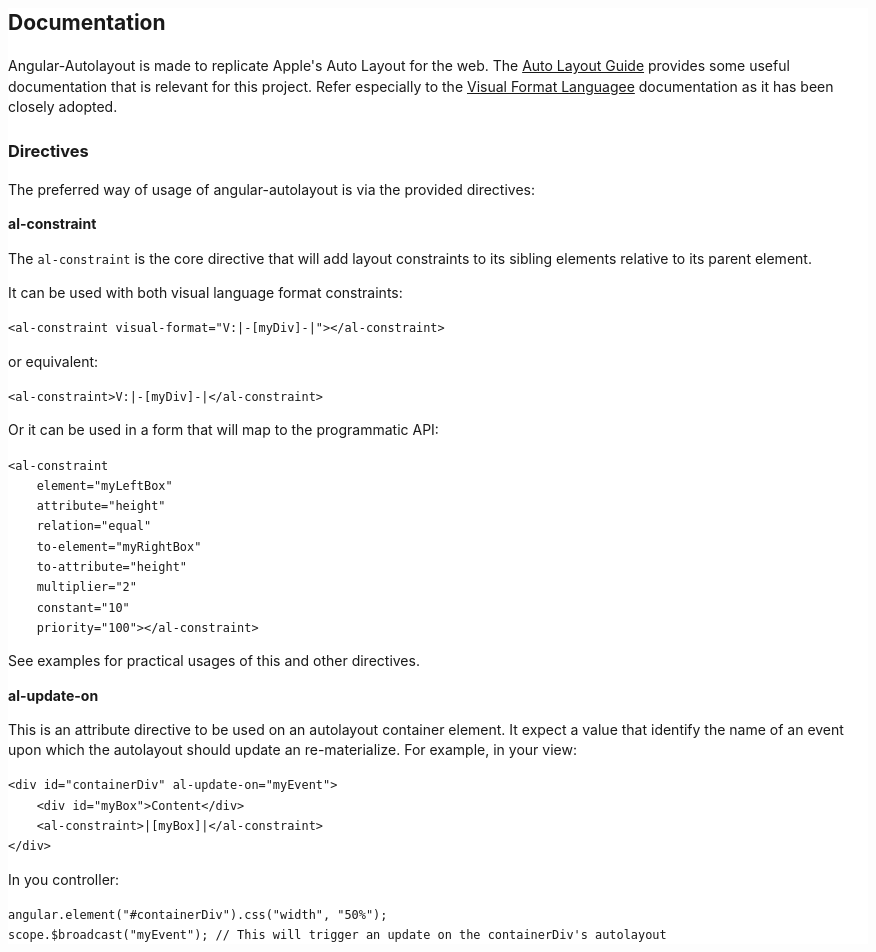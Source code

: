 ## Documentation

Angular-Autolayout is made to replicate Apple's Auto Layout for the web. The [Auto Layout Guide][4] provides some useful documentation that is relevant for this project.
Refer especially to the [Visual Format Languagee][5] documentation as it has been closely adopted.

### Directives

The preferred way of usage of angular-autolayout is via the provided directives:

**al-constraint**

The `al-constraint` is the core directive that will add layout constraints to its sibling elements relative to its parent element.

It can be used with both visual language format constraints:

```
<al-constraint visual-format="V:|-[myDiv]-|"></al-constraint>
```

or equivalent:

```
<al-constraint>V:|-[myDiv]-|</al-constraint>
```

Or it can be used in a form that will map to the programmatic API:

```
<al-constraint
	element="myLeftBox"
	attribute="height"
	relation="equal"
	to-element="myRightBox"
	to-attribute="height"
	multiplier="2"
	constant="10"
	priority="100"></al-constraint>
```

See examples for practical usages of this and other directives.

**al-update-on**

This is an attribute directive to be used on an autolayout container element. It expect a value that identify the name of an event upon which the autolayout should update an re-materialize. For example, in your view:

	<div id="containerDiv" al-update-on="myEvent">
		<div id="myBox">Content</div>
		<al-constraint>|[myBox]|</al-constraint>
	</div>

In you controller:

	angular.element("#containerDiv").css("width", "50%");
	scope.$broadcast("myEvent"); // This will trigger an update on the containerDiv's autolayout


[1]: http://en.wikipedia.org/wiki/Constraint_programming
[2]: https://github.com/slightlyoff/cassowary.js
[3]: http://www.cs.washington.edu/research/constraints/cassowary/
[4]: https://developer.apple.com/library/ios/documentation/userexperience/conceptual/AutolayoutPG/Introduction/Introduction.html
[5]: https://developer.apple.com/library/ios/documentation/userexperience/conceptual/AutolayoutPG/VisualFormatLanguage/VisualFormatLanguage.html
[6]: http://pegjs.majda.cz/